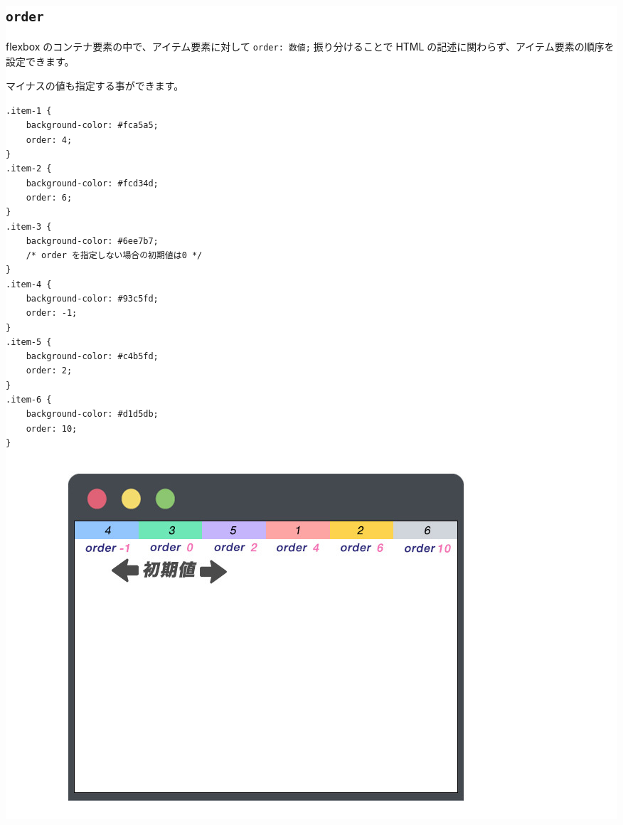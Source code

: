 ## `order`

flexbox のコンテナ要素の中で、アイテム要素に対して `order: 数値;` 振り分けることで HTML の記述に関わらず、アイテム要素の順序を設定できます。

マイナスの値も指定する事ができます。

```css{3,7,11,15,19,23}
.item-1 {
	background-color: #fca5a5;
	order: 4;
}
.item-2 {
	background-color: #fcd34d;
	order: 6;
}
.item-3 {
	background-color: #6ee7b7;
	/* order を指定しない場合の初期値は0 */
}
.item-4 {
	background-color: #93c5fd;
	order: -1;
}
.item-5 {
	background-color: #c4b5fd;
	order: 2;
}
.item-6 {
	background-color: #d1d5db;
	order: 10;
}
```

![flexboxアイテム要素にorderを指定した例](./order.jpg)
